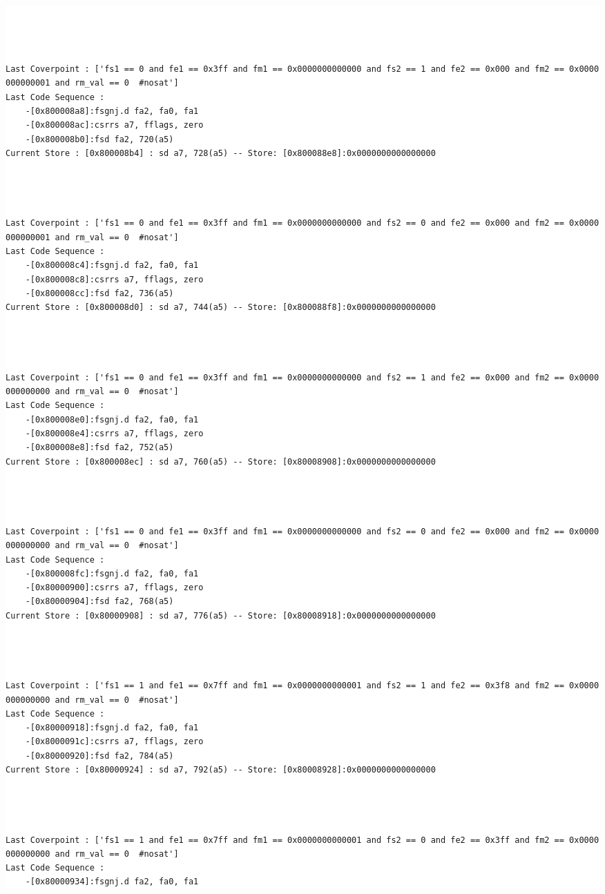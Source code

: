```




Last Coverpoint : ['fs1 == 0 and fe1 == 0x3ff and fm1 == 0x0000000000000 and fs2 == 1 and fe2 == 0x000 and fm2 == 0x0000000000001 and rm_val == 0  #nosat']
Last Code Sequence : 
	-[0x800008a8]:fsgnj.d fa2, fa0, fa1
	-[0x800008ac]:csrrs a7, fflags, zero
	-[0x800008b0]:fsd fa2, 720(a5)
Current Store : [0x800008b4] : sd a7, 728(a5) -- Store: [0x800088e8]:0x0000000000000000




Last Coverpoint : ['fs1 == 0 and fe1 == 0x3ff and fm1 == 0x0000000000000 and fs2 == 0 and fe2 == 0x000 and fm2 == 0x0000000000001 and rm_val == 0  #nosat']
Last Code Sequence : 
	-[0x800008c4]:fsgnj.d fa2, fa0, fa1
	-[0x800008c8]:csrrs a7, fflags, zero
	-[0x800008cc]:fsd fa2, 736(a5)
Current Store : [0x800008d0] : sd a7, 744(a5) -- Store: [0x800088f8]:0x0000000000000000




Last Coverpoint : ['fs1 == 0 and fe1 == 0x3ff and fm1 == 0x0000000000000 and fs2 == 1 and fe2 == 0x000 and fm2 == 0x0000000000000 and rm_val == 0  #nosat']
Last Code Sequence : 
	-[0x800008e0]:fsgnj.d fa2, fa0, fa1
	-[0x800008e4]:csrrs a7, fflags, zero
	-[0x800008e8]:fsd fa2, 752(a5)
Current Store : [0x800008ec] : sd a7, 760(a5) -- Store: [0x80008908]:0x0000000000000000




Last Coverpoint : ['fs1 == 0 and fe1 == 0x3ff and fm1 == 0x0000000000000 and fs2 == 0 and fe2 == 0x000 and fm2 == 0x0000000000000 and rm_val == 0  #nosat']
Last Code Sequence : 
	-[0x800008fc]:fsgnj.d fa2, fa0, fa1
	-[0x80000900]:csrrs a7, fflags, zero
	-[0x80000904]:fsd fa2, 768(a5)
Current Store : [0x80000908] : sd a7, 776(a5) -- Store: [0x80008918]:0x0000000000000000




Last Coverpoint : ['fs1 == 1 and fe1 == 0x7ff and fm1 == 0x0000000000001 and fs2 == 1 and fe2 == 0x3f8 and fm2 == 0x0000000000000 and rm_val == 0  #nosat']
Last Code Sequence : 
	-[0x80000918]:fsgnj.d fa2, fa0, fa1
	-[0x8000091c]:csrrs a7, fflags, zero
	-[0x80000920]:fsd fa2, 784(a5)
Current Store : [0x80000924] : sd a7, 792(a5) -- Store: [0x80008928]:0x0000000000000000




Last Coverpoint : ['fs1 == 1 and fe1 == 0x7ff and fm1 == 0x0000000000001 and fs2 == 0 and fe2 == 0x3ff and fm2 == 0x0000000000000 and rm_val == 0  #nosat']
Last Code Sequence : 
	-[0x80000934]:fsgnj.d fa2, fa0, fa1
```